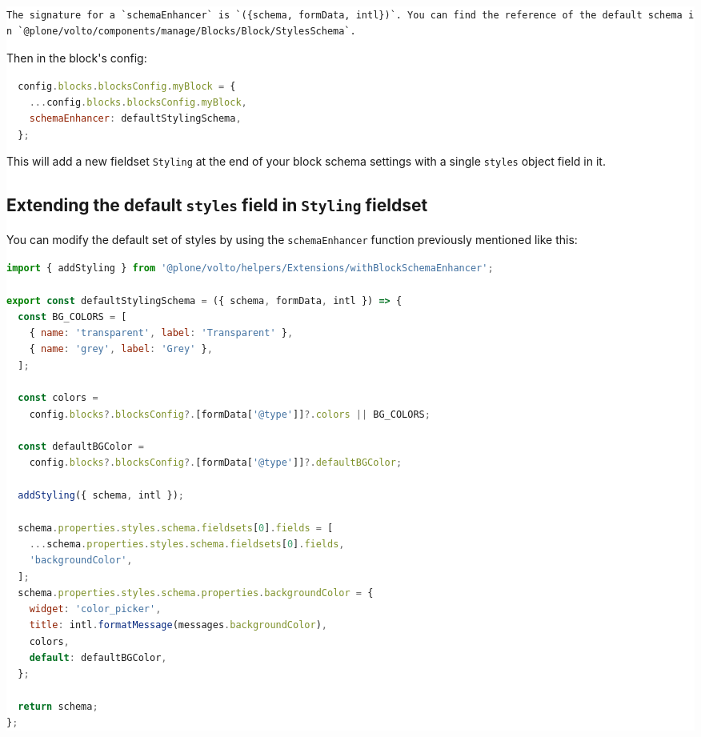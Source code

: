 ```{note}
The signature for a `schemaEnhancer` is `({schema, formData, intl})`. You can find the reference of the default schema in `@plone/volto/components/manage/Blocks/Block/StylesSchema`.
```

Then in the block's config:

```js
  config.blocks.blocksConfig.myBlock = {
    ...config.blocks.blocksConfig.myBlock,
    schemaEnhancer: defaultStylingSchema,
  };
```

This will add a new fieldset `Styling` at the end of your block schema settings with a single `styles` object field in it.

## Extending the default `styles` field in `Styling` fieldset

You can modify the default set of styles by using the `schemaEnhancer` function previously mentioned like this:

```js
import { addStyling } from '@plone/volto/helpers/Extensions/withBlockSchemaEnhancer';

export const defaultStylingSchema = ({ schema, formData, intl }) => {
  const BG_COLORS = [
    { name: 'transparent', label: 'Transparent' },
    { name: 'grey', label: 'Grey' },
  ];

  const colors =
    config.blocks?.blocksConfig?.[formData['@type']]?.colors || BG_COLORS;

  const defaultBGColor =
    config.blocks?.blocksConfig?.[formData['@type']]?.defaultBGColor;

  addStyling({ schema, intl });

  schema.properties.styles.schema.fieldsets[0].fields = [
    ...schema.properties.styles.schema.fieldsets[0].fields,
    'backgroundColor',
  ];
  schema.properties.styles.schema.properties.backgroundColor = {
    widget: 'color_picker',
    title: intl.formatMessage(messages.backgroundColor),
    colors,
    default: defaultBGColor,
  };

  return schema;
};
```
